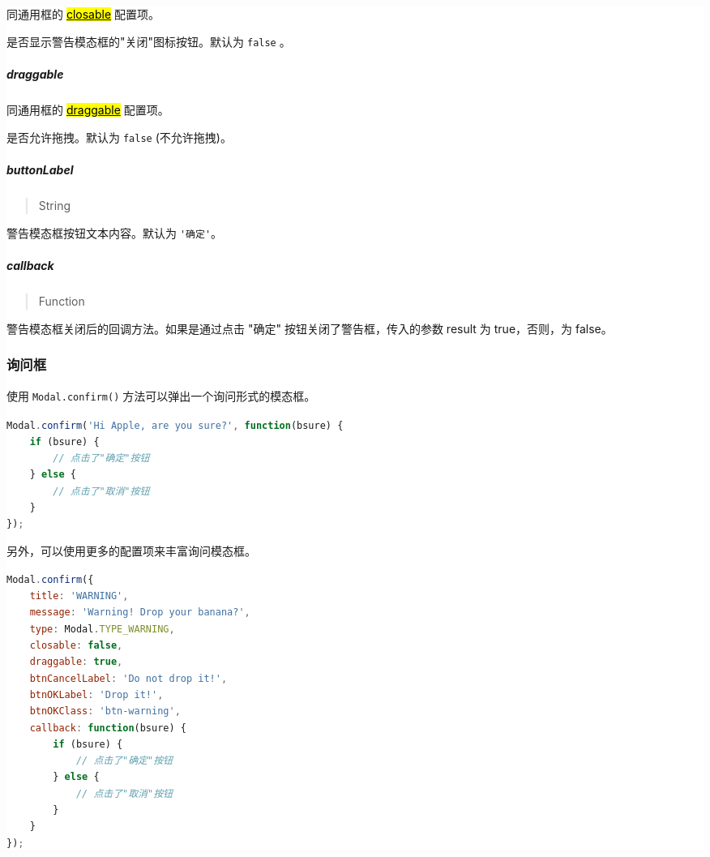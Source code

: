 同通用框的 [<mark>closable</mark>](#t0-0-1-1-16_closable) 配置项。

是否显示警告模态框的"关闭"图标按钮。默认为 `false` 。

##### draggable

同通用框的 [<mark>draggable</mark>](#t0-0-1-1-19_draggable) 配置项。

是否允许拖拽。默认为 `false` (不允许拖拽)。

##### buttonLabel

> String

警告模态框按钮文本内容。默认为 `'确定'`。

##### callback

> Function

警告模态框关闭后的回调方法。如果是通过点击 "确定" 按钮关闭了警告框，传入的参数 result 为 true，否则，为 false。

### 询问框

使用 `Modal.confirm()` 方法可以弹出一个询问形式的模态框。

```javascript
Modal.confirm('Hi Apple, are you sure?', function(bsure) {
    if (bsure) {
        // 点击了"确定"按钮
    } else {
        // 点击了"取消"按钮
    }
});
```

另外，可以使用更多的配置项来丰富询问模态框。

```javascript
Modal.confirm({
    title: 'WARNING',
    message: 'Warning! Drop your banana?',
    type: Modal.TYPE_WARNING,
    closable: false,
    draggable: true,
    btnCancelLabel: 'Do not drop it!',
    btnOKLabel: 'Drop it!',
    btnOKClass: 'btn-warning',
    callback: function(bsure) {
        if (bsure) {
            // 点击了"确定"按钮
        } else {
            // 点击了"取消"按钮
        }
    }
});
```
